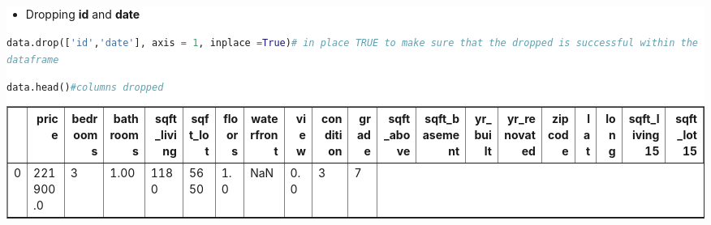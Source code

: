 * Dropping **id** and **date**


```python
data.drop(['id','date'], axis = 1, inplace =True)# in place TRUE to make sure that the dropped is successful within the dataframe
```


```python
data.head()#columns dropped

```




<div>
<style scoped>
    .dataframe tbody tr th:only-of-type {
        vertical-align: middle;
    }

    .dataframe tbody tr th {
        vertical-align: top;
    }

    .dataframe thead th {
        text-align: right;
    }
</style>
<table border="1" class="dataframe">
  <thead>
    <tr style="text-align: right;">
      <th></th>
      <th>price</th>
      <th>bedrooms</th>
      <th>bathrooms</th>
      <th>sqft_living</th>
      <th>sqft_lot</th>
      <th>floors</th>
      <th>waterfront</th>
      <th>view</th>
      <th>condition</th>
      <th>grade</th>
      <th>sqft_above</th>
      <th>sqft_basement</th>
      <th>yr_built</th>
      <th>yr_renovated</th>
      <th>zipcode</th>
      <th>lat</th>
      <th>long</th>
      <th>sqft_living15</th>
      <th>sqft_lot15</th>
    </tr>
  </thead>
  <tbody>
    <tr>
      <td>0</td>
      <td>221900.0</td>
      <td>3</td>
      <td>1.00</td>
      <td>1180</td>
      <td>5650</td>
      <td>1.0</td>
      <td>NaN</td>
      <td>0.0</td>
      <td>3</td>
      <td>7</td>